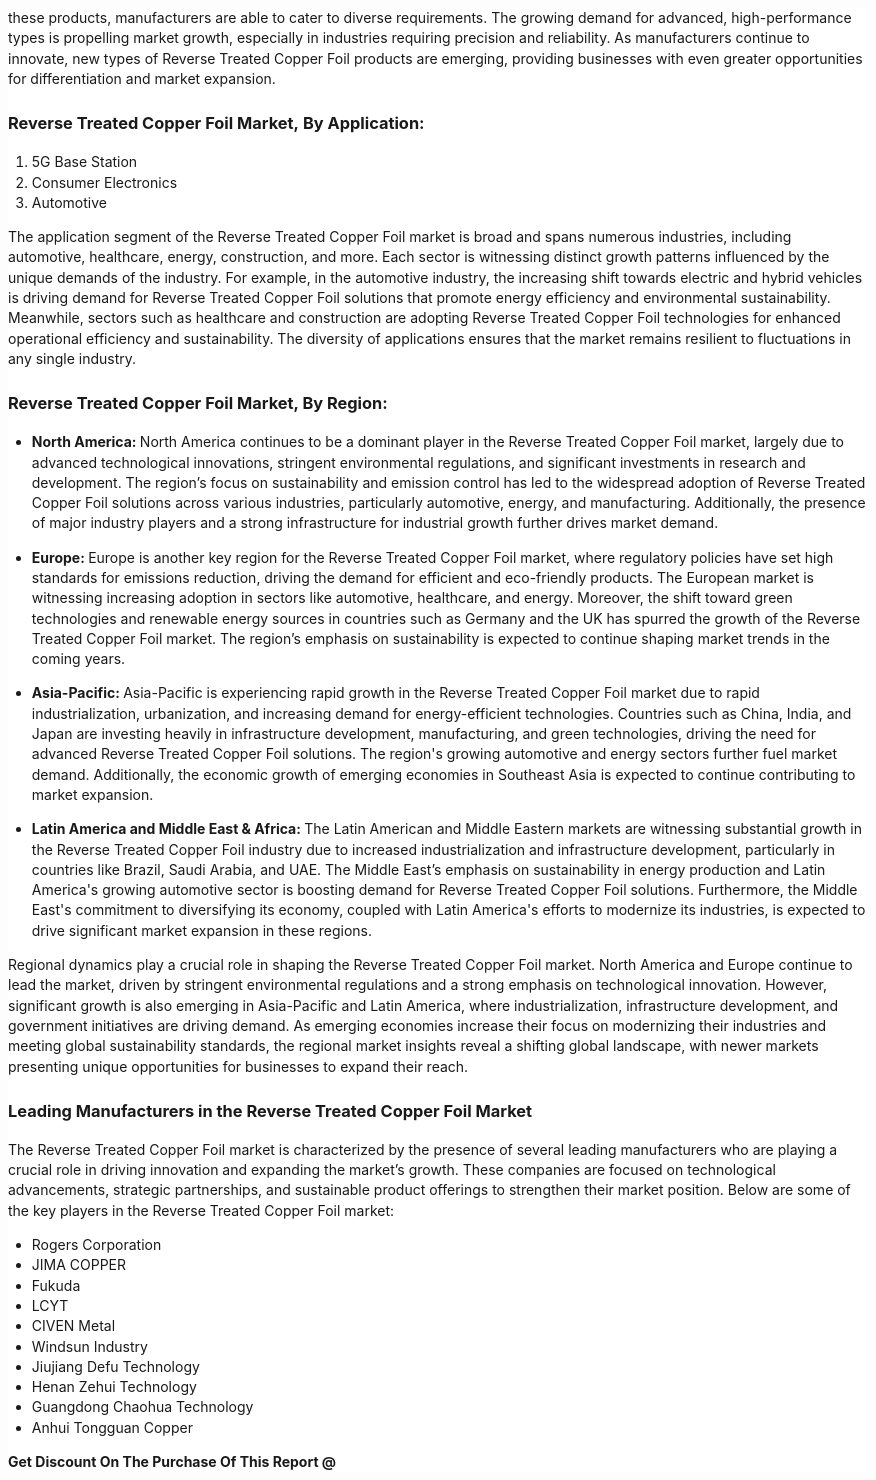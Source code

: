 these products, manufacturers are able to cater to diverse requirements. The growing demand for advanced, high-performance types is propelling market growth, especially in industries requiring precision and reliability. As manufacturers continue to innovate, new types of Reverse Treated Copper Foil products are emerging, providing businesses with even greater opportunities for differentiation and market expansion.</p><h3>Reverse Treated Copper Foil Market,&nbsp;By Application:</h3><ol><li>5G Base Station<li> Consumer Electronics<li> Automotive</li></ol><p>The application segment of the Reverse Treated Copper Foil market is broad and spans numerous industries, including automotive, healthcare, energy, construction, and more. Each sector is witnessing distinct growth patterns influenced by the unique demands of the industry. For example, in the automotive industry, the increasing shift towards electric and hybrid vehicles is driving demand for Reverse Treated Copper Foil solutions that promote energy efficiency and environmental sustainability. Meanwhile, sectors such as healthcare and construction are adopting Reverse Treated Copper Foil technologies for enhanced operational efficiency and sustainability. The diversity of applications ensures that the market remains resilient to fluctuations in any single industry.</p><h3>Reverse Treated Copper Foil Market, By Region:</h3><ul><li><p><strong>North America:&nbsp;</strong>North America continues to be a dominant player in the Reverse Treated Copper Foil market, largely due to advanced technological innovations, stringent environmental regulations, and significant investments in research and development. The region&rsquo;s focus on sustainability and emission control has led to the widespread adoption of Reverse Treated Copper Foil solutions across various industries, particularly automotive, energy, and manufacturing. Additionally, the presence of major industry players and a strong infrastructure for industrial growth further drives market demand.</p></li><li><p><strong><strong>Europe:&nbsp;</strong></strong>Europe is another key region for the Reverse Treated Copper Foil market, where regulatory policies have set high standards for emissions reduction, driving the demand for efficient and eco-friendly products. The European market is witnessing increasing adoption in sectors like automotive, healthcare, and energy. Moreover, the shift toward green technologies and renewable energy sources in countries such as Germany and the UK has spurred the growth of the Reverse Treated Copper Foil market. The region&rsquo;s emphasis on sustainability is expected to continue shaping market trends in the coming years.</p></li><li><p><strong><strong>Asia-Pacific:&nbsp;</strong></strong>Asia-Pacific is experiencing rapid growth in the Reverse Treated Copper Foil market due to rapid industrialization, urbanization, and increasing demand for energy-efficient technologies. Countries such as China, India, and Japan are investing heavily in infrastructure development, manufacturing, and green technologies, driving the need for advanced Reverse Treated Copper Foil solutions. The region's growing automotive and energy sectors further fuel market demand. Additionally, the economic growth of emerging economies in Southeast Asia is expected to continue contributing to market expansion.</p></li><li><p><strong><strong>Latin America and Middle East &amp; Africa:&nbsp;</strong></strong>The Latin American and Middle Eastern markets are witnessing substantial growth in the Reverse Treated Copper Foil industry due to increased industrialization and infrastructure development, particularly in countries like Brazil, Saudi Arabia, and UAE. The Middle East&rsquo;s emphasis on sustainability in energy production and Latin America's growing automotive sector is boosting demand for Reverse Treated Copper Foil solutions. Furthermore, the Middle East's commitment to diversifying its economy, coupled with Latin America's efforts to modernize its industries, is expected to drive significant market expansion in these regions.</p></li></ul><p>Regional dynamics play a crucial role in shaping the Reverse Treated Copper Foil market. North America and Europe continue to lead the market, driven by stringent environmental regulations and a strong emphasis on technological innovation. However, significant growth is also emerging in Asia-Pacific and Latin America, where industrialization, infrastructure development, and government initiatives are driving demand. As emerging economies increase their focus on modernizing their industries and meeting global sustainability standards, the regional market insights reveal a shifting global landscape, with newer markets presenting unique opportunities for businesses to expand their reach.</p><h3><strong>Leading Manufacturers in the Reverse Treated Copper Foil Market</strong></h3><p>The Reverse Treated Copper Foil market is characterized by the presence of several leading manufacturers who are playing a crucial role in driving innovation and expanding the market&rsquo;s growth. These companies are focused on technological advancements, strategic partnerships, and sustainable product offerings to strengthen their market position. Below are some of the key players in the Reverse Treated Copper Foil market:</p></div><div class="article-main__content" data-test-id="publishing-text-block"><ul><li><span class="">Rogers Corporation<li> JIMA COPPER<li> Fukuda<li> LCYT<li> CIVEN Metal<li> Windsun Industry<li> Jiujiang Defu Technology<li> Henan Zehui Technology<li> Guangdong Chaohua Technology<li> Anhui Tongguan Copper</span></li></ul></div><div class="article-main__content" data-test-id="publishing-text-block"><p><span class="font-[700]"><strong>Get Discount On The Purchase Of This Report @</strong>